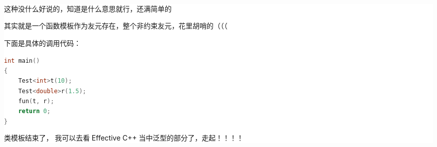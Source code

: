 这种没什么好说的，知道是什么意思就行，还满简单的

其实就是一个函数模板作为友元存在，整个非约束友元，花里胡哨的（（（

下面是具体的调用代码：

```cpp
int main()
{
	Test<int>t(10);
	Test<double>r(1.5);
	fun(t, r);
	return 0;
}
```



类模板结束了， 我可以去看 Effective C++ 当中泛型的部分了，走起！！！！

